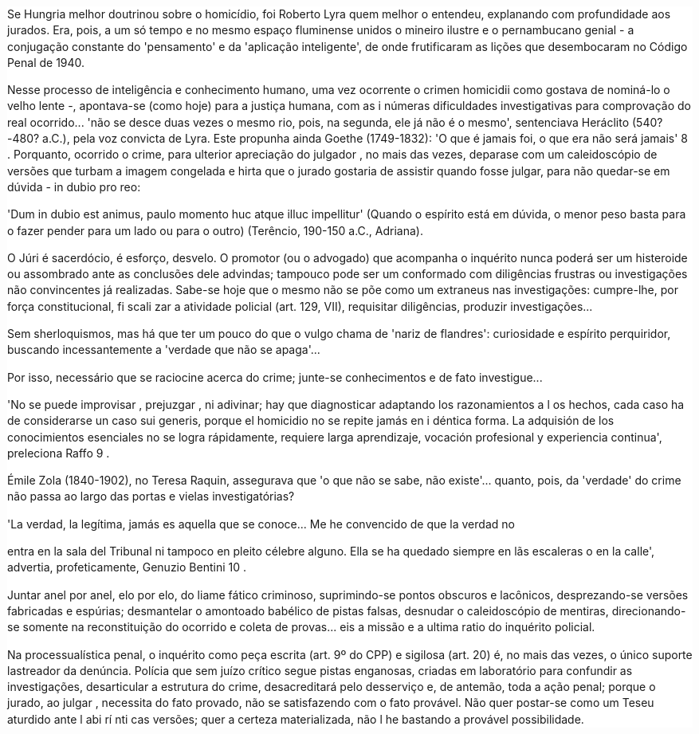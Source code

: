 Se  Hungria  melhor  doutrinou  sobre  o  homicídio,  foi  Roberto  Lyra  quem  melhor  o  entendeu, explanando com profundidade aos jurados. Era, pois, a um só tempo e no mesmo espaço fluminense unidos  o  mineiro  ilustre  e  o  pernambucano  genial  -  a  conjugação  constante  do  'pensamento'  e  da 'aplicação inteligente', de onde frutificaram as lições que desembocaram no Código Penal de 1940.

Nesse  processo  de  inteligência  e  conhecimento  humano,  uma  vez  ocorrente  o crimen  homicidii  como gostava de nominá-lo o velho lente -, apontava-se (como hoje) para a justiça humana, com as i númeras dificuldades investigativas para comprovação do real ocorrido... 'não se desce duas vezes o mesmo rio, pois, na segunda, ele já não é o mesmo', sentenciava Heráclito (540?-480? a.C.), pela voz convicta de Lyra. Este propunha ainda Goethe (1749-1832): 'O que é jamais foi, o que era não será jamais' 8 . Porquanto, ocorrido o crime, para ulterior apreciação do julgador , no mais das vezes, deparase com um caleidoscópio de versões que turbam a imagem congelada e hirta que o jurado gostaria de assistir quando fosse julgar, para não quedar-se em dúvida - in dubio pro reo:

'Dum  in  dubio  est  animus,  paulo  momento  huc  atque  illuc  impellitur'  (Quando  o  espírito  está  em dúvida, o menor peso basta para o fazer pender para um lado ou para o outro) (Terêncio, 190-150 a.C., Adriana).

O Júri  é  sacerdócio,  é  esforço,  desvelo.  O  promotor  (ou  o  advogado)  que  acompanha  o  inquérito nunca poderá ser um histeroide ou assombrado ante as conclusões dele advindas; tampouco pode ser um conformado com diligências frustras ou investigações não convincentes já realizadas. Sabe-se hoje que o mesmo não se põe como um extraneus nas investigações: cumpre-lhe, por força constitucional, fi scali zar a atividade policial (art. 129, VII), requisitar diligências, produzir investigações...

Sem sherloquismos,  mas  há  que  ter  um  pouco  do  que  o  vulgo  chama  de  'nariz  de  flandres': curiosidade e espírito perquiridor, buscando incessantemente a 'verdade que não se apaga'...

Por isso, necessário que se raciocine acerca do crime; junte-se conhecimentos e de fato investigue...

'No se puede improvisar , prejuzgar , ni adivinar; hay que diagnosticar adaptando los razonamientos a l os hechos, cada caso ha de considerarse un caso sui generis, porque el homicidio no se repite jamás en i déntica  forma.  La  adquisión  de  los  conocimientos  esenciales  no  se  logra  rápidamente,  requiere  larga aprendizaje, vocación profesional y experiencia continua', preleciona Raffo 9 .

Émile  Zola  (1840-1902),  no Teresa  Raquin,  assegurava  que  'o  que  não  se  sabe,  não  existe'... quanto, pois, da 'verdade' do crime não passa ao largo das portas e vielas investigatórias?

'La verdad, la legítima, jamás es aquella que se conoce... Me he convencido de que la verdad no

entra  en  la  sala  del  Tribunal  ni  tampoco  en  pleito  célebre  alguno.  Ella  se  ha  quedado  siempre  en  lãs escaleras o en la calle', advertia, profeticamente, Genuzio Bentini 10 .

Juntar anel por anel, elo por elo, do liame fático criminoso, suprimindo-se pontos obscuros e lacônicos, desprezando-se  versões  fabricadas  e  espúrias;  desmantelar  o  amontoado  babélico  de  pistas  falsas, desnudar o caleidoscópio de mentiras, direcionando-se somente na reconstituição do ocorrido e coleta de provas... eis a missão e a ultima ratio do inquérito policial.

Na processualística penal, o inquérito como peça escrita (art. 9º do CPP) e sigilosa (art.  20)  é,  no mais  das  vezes,  o  único  suporte  lastreador  da  denúncia.  Polícia  que  sem  juízo  crítico  segue  pistas enganosas, criadas  em  laboratório  para  confundir  as  investigações,  desarticular  a  estrutura  do  crime, desacreditará pelo desserviço e, de antemão, toda a ação penal; porque o jurado, ao julgar , necessita do fato  provado,  não  se  satisfazendo  com  o fato  provável.  Não  quer  postar-se  como  um  Teseu aturdido ante l abi rí nti cas versões; quer a certeza materializada, não l he bastando a provável possibilidade.
